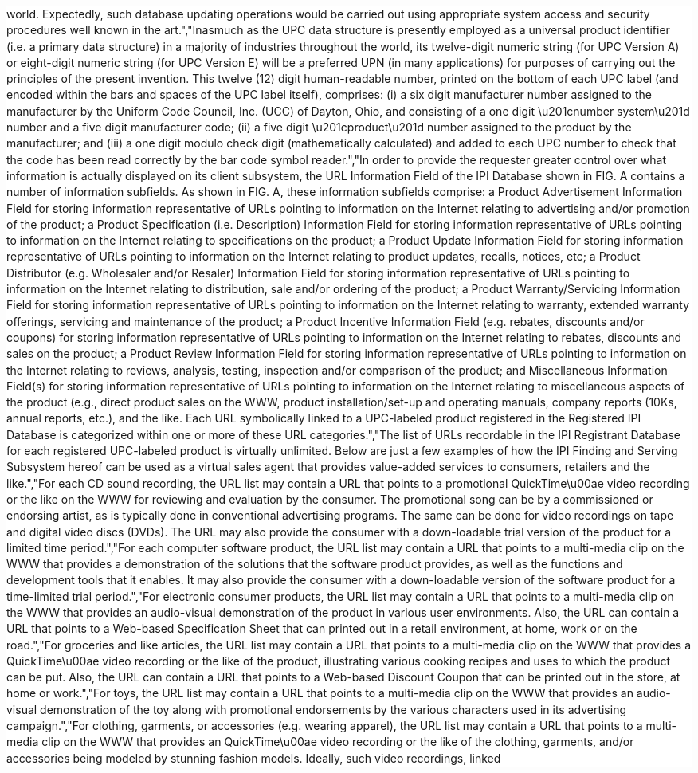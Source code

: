 world. Expectedly, such database updating operations would be carried out using appropriate system access and security procedures well known in the art.","Inasmuch as the UPC data structure is presently employed as a universal product identifier (i.e. a primary data structure) in a majority of industries throughout the world, its twelve-digit numeric string (for UPC Version A) or eight-digit numeric string (for UPC Version E) will be a preferred UPN (in many applications) for purposes of carrying out the principles of the present invention. This twelve (12) digit human-readable number, printed on the bottom of each UPC label (and encoded within the bars and spaces of the UPC label itself), comprises: (i) a six digit manufacturer number assigned to the manufacturer by the Uniform Code Council, Inc. (UCC) of Dayton, Ohio, and consisting of a one digit \u201cnumber system\u201d number and a five digit manufacturer code; (ii) a five digit \u201cproduct\u201d number assigned to the product by the manufacturer; and (iii) a one digit modulo check digit (mathematically calculated) and added to each UPC number to check that the code has been read correctly by the bar code symbol reader.","In order to provide the requester greater control over what information is actually displayed on its client subsystem, the URL Information Field of the IPI Database shown in FIG. A contains a number of information subfields. As shown in FIG. A, these information subfields comprise: a Product Advertisement Information Field for storing information representative of URLs pointing to information on the Internet relating to advertising and\/or promotion of the product; a Product Specification (i.e. Description) Information Field for storing information representative of URLs pointing to information on the Internet relating to specifications on the product; a Product Update Information Field for storing information representative of URLs pointing to information on the Internet relating to product updates, recalls, notices, etc; a Product Distributor (e.g. Wholesaler and\/or Resaler) Information Field for storing information representative of URLs pointing to information on the Internet relating to distribution, sale and\/or ordering of the product; a Product Warranty\/Servicing Information Field for storing information representative of URLs pointing to information on the Internet relating to warranty, extended warranty offerings, servicing and maintenance of the product; a Product Incentive Information Field (e.g. rebates, discounts and\/or coupons) for storing information representative of URLs pointing to information on the Internet relating to rebates, discounts and sales on the product; a Product Review Information Field for storing information representative of URLs pointing to information on the Internet relating to reviews, analysis, testing, inspection and\/or comparison of the product; and Miscellaneous Information Field(s) for storing information representative of URLs pointing to information on the Internet relating to miscellaneous aspects of the product (e.g., direct product sales on the WWW, product installation\/set-up and operating manuals, company reports (10Ks, annual reports, etc.), and the like. Each URL symbolically linked to a UPC-labeled product registered in the Registered IPI Database is categorized within one or more of these URL categories.","The list of URLs recordable in the IPI Registrant Database for each registered UPC-labeled product is virtually unlimited. Below are just a few examples of how the IPI Finding and Serving Subsystem hereof can be used as a virtual sales agent that provides value-added services to consumers, retailers and the like.","For each CD sound recording, the URL list may contain a URL that points to a promotional QuickTime\u00ae video recording or the like on the WWW for reviewing and evaluation by the consumer. The promotional song can be by a commissioned or endorsing artist, as is typically done in conventional advertising programs. The same can be done for video recordings on tape and digital video discs (DVDs). The URL may also provide the consumer with a down-loadable trial version of the product for a limited time period.","For each computer software product, the URL list may contain a URL that points to a multi-media clip on the WWW that provides a demonstration of the solutions that the software product provides, as well as the functions and development tools that it enables. It may also provide the consumer with a down-loadable version of the software product for a time-limited trial period.","For electronic consumer products, the URL list may contain a URL that points to a multi-media clip on the WWW that provides an audio-visual demonstration of the product in various user environments. Also, the URL can contain a URL that points to a Web-based Specification Sheet that can printed out in a retail environment, at home, work or on the road.","For groceries and like articles, the URL list may contain a URL that points to a multi-media clip on the WWW that provides a QuickTime\u00ae video recording or the like of the product, illustrating various cooking recipes and uses to which the product can be put. Also, the URL can contain a URL that points to a Web-based Discount Coupon that can be printed out in the store, at home or work.","For toys, the URL list may contain a URL that points to a multi-media clip on the WWW that provides an audio-visual demonstration of the toy along with promotional endorsements by the various characters used in its advertising campaign.","For clothing, garments, or accessories (e.g. wearing apparel), the URL list may contain a URL that points to a multi-media clip on the WWW that provides an QuickTime\u00ae video recording or the like of the clothing, garments, and\/or accessories being modeled by stunning fashion models. Ideally, such video recordings, linked